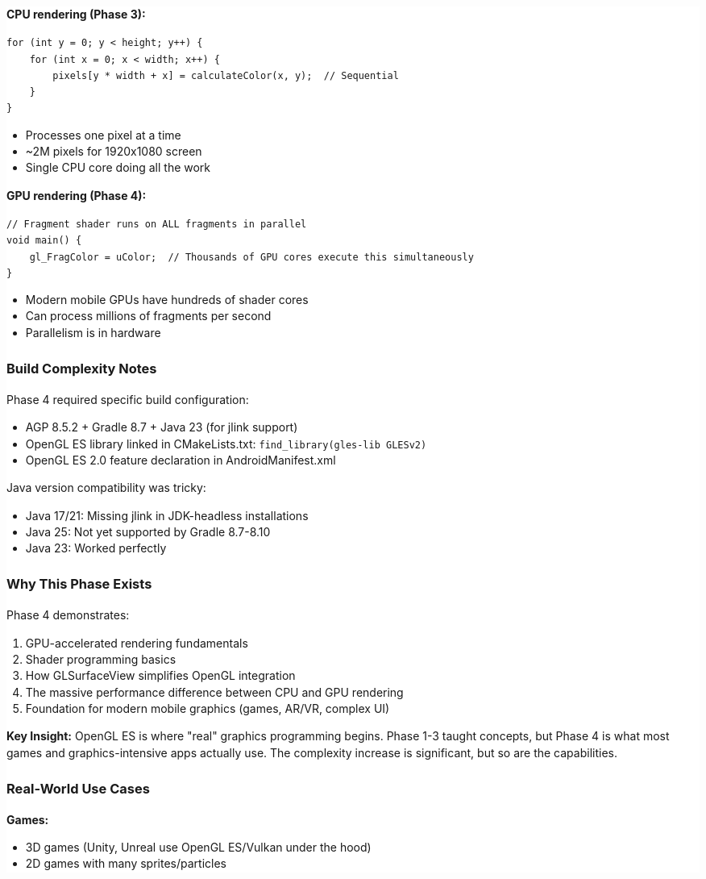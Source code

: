 **CPU rendering (Phase 3):**
```
for (int y = 0; y < height; y++) {
    for (int x = 0; x < width; x++) {
        pixels[y * width + x] = calculateColor(x, y);  // Sequential
    }
}
```
- Processes one pixel at a time
- ~2M pixels for 1920x1080 screen
- Single CPU core doing all the work

**GPU rendering (Phase 4):**
```
// Fragment shader runs on ALL fragments in parallel
void main() {
    gl_FragColor = uColor;  // Thousands of GPU cores execute this simultaneously
}
```
- Modern mobile GPUs have hundreds of shader cores
- Can process millions of fragments per second
- Parallelism is in hardware

### Build Complexity Notes

Phase 4 required specific build configuration:
- AGP 8.5.2 + Gradle 8.7 + Java 23 (for jlink support)
- OpenGL ES library linked in CMakeLists.txt: `find_library(gles-lib GLESv2)`
- OpenGL ES 2.0 feature declaration in AndroidManifest.xml

Java version compatibility was tricky:
- Java 17/21: Missing jlink in JDK-headless installations
- Java 25: Not yet supported by Gradle 8.7-8.10
- Java 23: Worked perfectly

### Why This Phase Exists

Phase 4 demonstrates:
1. GPU-accelerated rendering fundamentals
2. Shader programming basics
3. How GLSurfaceView simplifies OpenGL integration
4. The massive performance difference between CPU and GPU rendering
5. Foundation for modern mobile graphics (games, AR/VR, complex UI)

**Key Insight:** OpenGL ES is where "real" graphics programming begins. Phase 1-3 taught concepts, but Phase 4 is what most games and graphics-intensive apps actually use. The complexity increase is significant, but so are the capabilities.

### Real-World Use Cases

**Games:**
- 3D games (Unity, Unreal use OpenGL ES/Vulkan under the hood)
- 2D games with many sprites/particles

